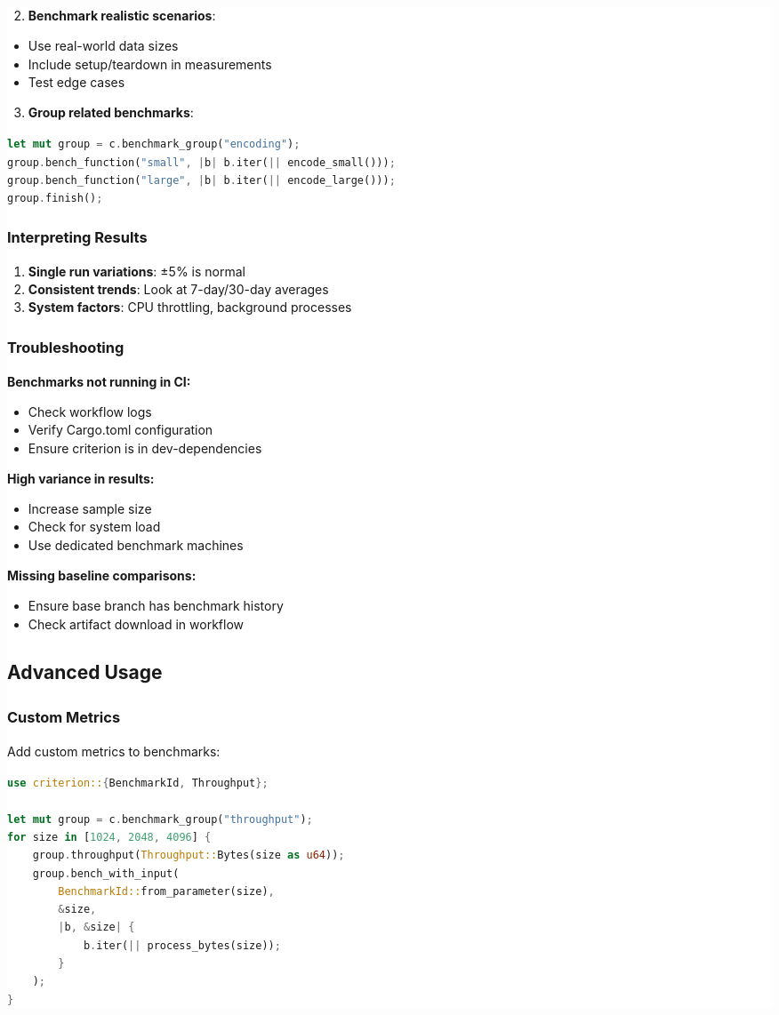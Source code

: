 2. **Benchmark realistic scenarios**:
- Use real-world data sizes
- Include setup/teardown in measurements
- Test edge cases

3. **Group related benchmarks**:
```rust
let mut group = c.benchmark_group("encoding");
group.bench_function("small", |b| b.iter(|| encode_small()));
group.bench_function("large", |b| b.iter(|| encode_large()));
group.finish();
```

### Interpreting Results

1. **Single run variations**: ±5% is normal
2. **Consistent trends**: Look at 7-day/30-day averages
3. **System factors**: CPU throttling, background processes

### Troubleshooting

**Benchmarks not running in CI:**
- Check workflow logs
- Verify Cargo.toml configuration
- Ensure criterion is in dev-dependencies

**High variance in results:**
- Increase sample size
- Check for system load
- Use dedicated benchmark machines

**Missing baseline comparisons:**
- Ensure base branch has benchmark history
- Check artifact download in workflow

## Advanced Usage

### Custom Metrics

Add custom metrics to benchmarks:
```rust
use criterion::{BenchmarkId, Throughput};

let mut group = c.benchmark_group("throughput");
for size in [1024, 2048, 4096] {
    group.throughput(Throughput::Bytes(size as u64));
    group.bench_with_input(
        BenchmarkId::from_parameter(size),
        &size,
        |b, &size| {
            b.iter(|| process_bytes(size));
        }
    );
}
```
